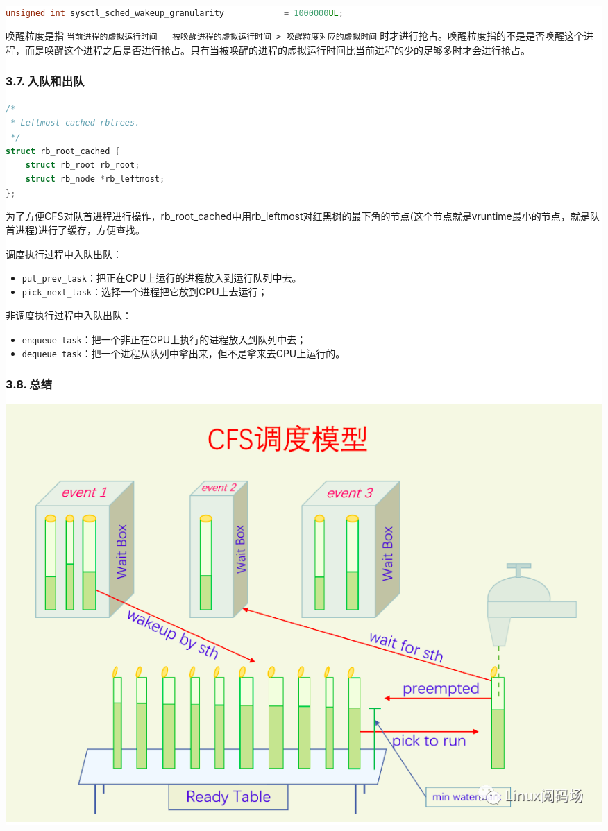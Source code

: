 ```c
unsigned int sysctl_sched_wakeup_granularity			= 1000000UL;
```

唤醒粒度是指 `当前进程的虚拟运行时间 - 被唤醒进程的虚拟运行时间 > 唤醒粒度对应的虚拟时间` 时才进行抢占。唤醒粒度指的不是是否唤醒这个进程，而是唤醒这个进程之后是否进行抢占。只有当被唤醒的进程的虚拟运行时间比当前进程的少的足够多时才会进行抢占。

### 3.7. 入队和出队

```c
/*
 * Leftmost-cached rbtrees.
 */
struct rb_root_cached {
	struct rb_root rb_root;
	struct rb_node *rb_leftmost;
};
```

为了方便CFS对队首进程进行操作，rb_root_cached中用rb_leftmost对红黑树的最下角的节点(这个节点就是vruntime最小的节点，就是队首进程)进行了缓存，方便查找。

调度执行过程中入队出队：

- `put_prev_task`：把正在CPU上运行的进程放入到运行队列中去。
- `pick_next_task`：选择一个进程把它放到CPU上去运行；

非调度执行过程中入队出队：

- `enqueue_task`：把一个非正在CPU上执行的进程放入到队列中去；
- `dequeue_task`：把一个进程从队列中拿出来，但不是拿来去CPU上运行的。

### 3.8. 总结

![CFS调度模型](./images/process_7.png)
